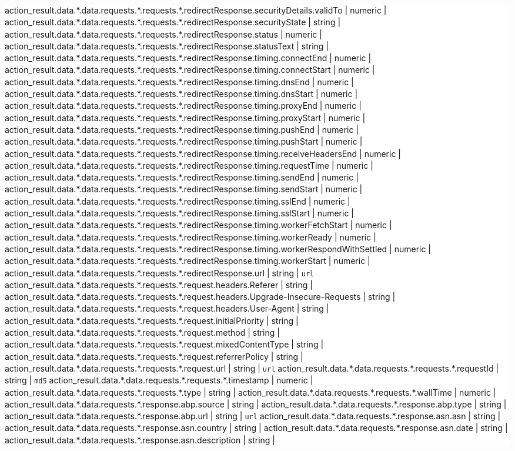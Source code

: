 action\_result\.data\.\*\.data\.requests\.\*\.requests\.\*\.redirectResponse\.securityDetails\.validTo | numeric | 
action\_result\.data\.\*\.data\.requests\.\*\.requests\.\*\.redirectResponse\.securityState | string | 
action\_result\.data\.\*\.data\.requests\.\*\.requests\.\*\.redirectResponse\.status | numeric | 
action\_result\.data\.\*\.data\.requests\.\*\.requests\.\*\.redirectResponse\.statusText | string | 
action\_result\.data\.\*\.data\.requests\.\*\.requests\.\*\.redirectResponse\.timing\.connectEnd | numeric | 
action\_result\.data\.\*\.data\.requests\.\*\.requests\.\*\.redirectResponse\.timing\.connectStart | numeric | 
action\_result\.data\.\*\.data\.requests\.\*\.requests\.\*\.redirectResponse\.timing\.dnsEnd | numeric | 
action\_result\.data\.\*\.data\.requests\.\*\.requests\.\*\.redirectResponse\.timing\.dnsStart | numeric | 
action\_result\.data\.\*\.data\.requests\.\*\.requests\.\*\.redirectResponse\.timing\.proxyEnd | numeric | 
action\_result\.data\.\*\.data\.requests\.\*\.requests\.\*\.redirectResponse\.timing\.proxyStart | numeric | 
action\_result\.data\.\*\.data\.requests\.\*\.requests\.\*\.redirectResponse\.timing\.pushEnd | numeric | 
action\_result\.data\.\*\.data\.requests\.\*\.requests\.\*\.redirectResponse\.timing\.pushStart | numeric | 
action\_result\.data\.\*\.data\.requests\.\*\.requests\.\*\.redirectResponse\.timing\.receiveHeadersEnd | numeric | 
action\_result\.data\.\*\.data\.requests\.\*\.requests\.\*\.redirectResponse\.timing\.requestTime | numeric | 
action\_result\.data\.\*\.data\.requests\.\*\.requests\.\*\.redirectResponse\.timing\.sendEnd | numeric | 
action\_result\.data\.\*\.data\.requests\.\*\.requests\.\*\.redirectResponse\.timing\.sendStart | numeric | 
action\_result\.data\.\*\.data\.requests\.\*\.requests\.\*\.redirectResponse\.timing\.sslEnd | numeric | 
action\_result\.data\.\*\.data\.requests\.\*\.requests\.\*\.redirectResponse\.timing\.sslStart | numeric | 
action\_result\.data\.\*\.data\.requests\.\*\.requests\.\*\.redirectResponse\.timing\.workerFetchStart | numeric | 
action\_result\.data\.\*\.data\.requests\.\*\.requests\.\*\.redirectResponse\.timing\.workerReady | numeric | 
action\_result\.data\.\*\.data\.requests\.\*\.requests\.\*\.redirectResponse\.timing\.workerRespondWithSettled | numeric | 
action\_result\.data\.\*\.data\.requests\.\*\.requests\.\*\.redirectResponse\.timing\.workerStart | numeric | 
action\_result\.data\.\*\.data\.requests\.\*\.requests\.\*\.redirectResponse\.url | string |  `url` 
action\_result\.data\.\*\.data\.requests\.\*\.requests\.\*\.request\.headers\.Referer | string | 
action\_result\.data\.\*\.data\.requests\.\*\.requests\.\*\.request\.headers\.Upgrade\-Insecure\-Requests | string | 
action\_result\.data\.\*\.data\.requests\.\*\.requests\.\*\.request\.headers\.User\-Agent | string | 
action\_result\.data\.\*\.data\.requests\.\*\.requests\.\*\.request\.initialPriority | string | 
action\_result\.data\.\*\.data\.requests\.\*\.requests\.\*\.request\.method | string | 
action\_result\.data\.\*\.data\.requests\.\*\.requests\.\*\.request\.mixedContentType | string | 
action\_result\.data\.\*\.data\.requests\.\*\.requests\.\*\.request\.referrerPolicy | string | 
action\_result\.data\.\*\.data\.requests\.\*\.requests\.\*\.request\.url | string |  `url` 
action\_result\.data\.\*\.data\.requests\.\*\.requests\.\*\.requestId | string |  `md5` 
action\_result\.data\.\*\.data\.requests\.\*\.requests\.\*\.timestamp | numeric | 
action\_result\.data\.\*\.data\.requests\.\*\.requests\.\*\.type | string | 
action\_result\.data\.\*\.data\.requests\.\*\.requests\.\*\.wallTime | numeric | 
action\_result\.data\.\*\.data\.requests\.\*\.response\.abp\.source | string | 
action\_result\.data\.\*\.data\.requests\.\*\.response\.abp\.type | string | 
action\_result\.data\.\*\.data\.requests\.\*\.response\.abp\.url | string |  `url` 
action\_result\.data\.\*\.data\.requests\.\*\.response\.asn\.asn | string | 
action\_result\.data\.\*\.data\.requests\.\*\.response\.asn\.country | string | 
action\_result\.data\.\*\.data\.requests\.\*\.response\.asn\.date | string | 
action\_result\.data\.\*\.data\.requests\.\*\.response\.asn\.description | string | 